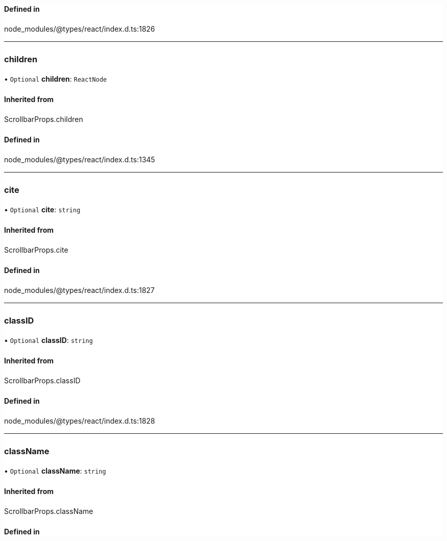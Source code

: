 #### Defined in

node_modules/@types/react/index.d.ts:1826

---

### children

• `Optional` **children**: `ReactNode`

#### Inherited from

ScrollbarProps.children

#### Defined in

node_modules/@types/react/index.d.ts:1345

---

### cite

• `Optional` **cite**: `string`

#### Inherited from

ScrollbarProps.cite

#### Defined in

node_modules/@types/react/index.d.ts:1827

---

### classID

• `Optional` **classID**: `string`

#### Inherited from

ScrollbarProps.classID

#### Defined in

node_modules/@types/react/index.d.ts:1828

---

### className

• `Optional` **className**: `string`

#### Inherited from

ScrollbarProps.className

#### Defined in
